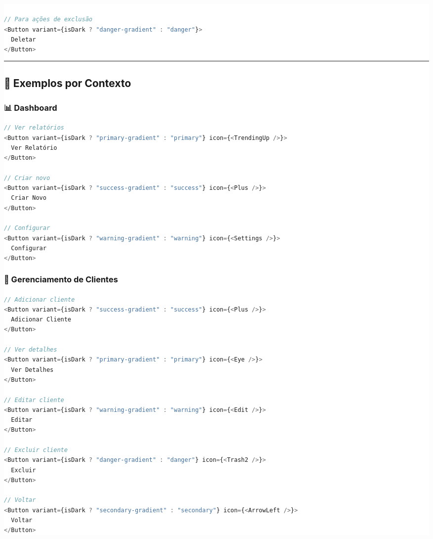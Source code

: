 ```typescript

// Para ações de exclusão
<Button variant={isDark ? "danger-gradient" : "danger"}>
  Deletar
</Button>
```

---

## 📱 Exemplos por Contexto

### **📊 Dashboard**
```typescript
// Ver relatórios
<Button variant={isDark ? "primary-gradient" : "primary"} icon={<TrendingUp />}>
  Ver Relatório
</Button>

// Criar novo
<Button variant={isDark ? "success-gradient" : "success"} icon={<Plus />}>
  Criar Novo
</Button>

// Configurar
<Button variant={isDark ? "warning-gradient" : "warning"} icon={<Settings />}>
  Configurar
</Button>
```

### **👥 Gerenciamento de Clientes**
```typescript
// Adicionar cliente
<Button variant={isDark ? "success-gradient" : "success"} icon={<Plus />}>
  Adicionar Cliente
</Button>

// Ver detalhes
<Button variant={isDark ? "primary-gradient" : "primary"} icon={<Eye />}>
  Ver Detalhes
</Button>

// Editar cliente
<Button variant={isDark ? "warning-gradient" : "warning"} icon={<Edit />}>
  Editar
</Button>

// Excluir cliente
<Button variant={isDark ? "danger-gradient" : "danger"} icon={<Trash2 />}>
  Excluir
</Button>

// Voltar
<Button variant={isDark ? "secondary-gradient" : "secondary"} icon={<ArrowLeft />}>
  Voltar
</Button>
```
